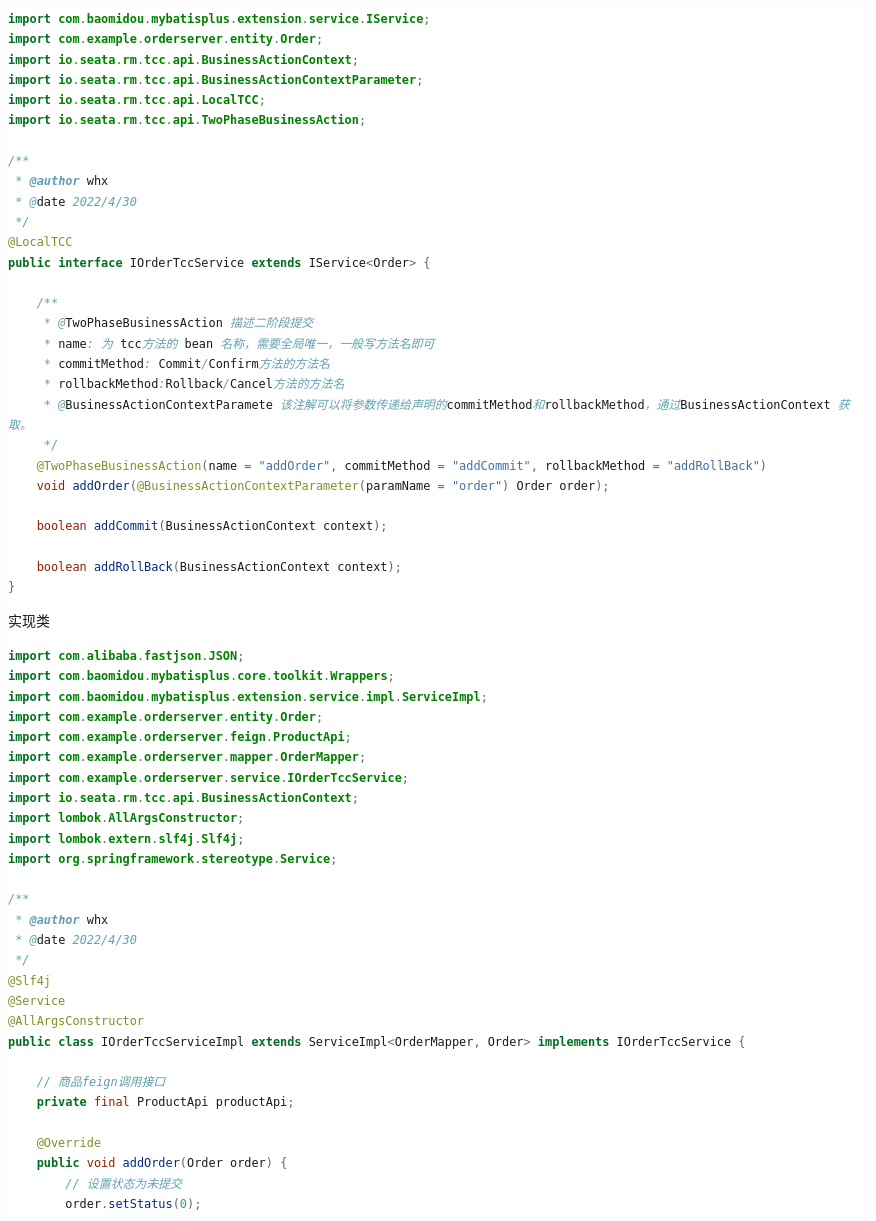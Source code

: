 ```java
import com.baomidou.mybatisplus.extension.service.IService;
import com.example.orderserver.entity.Order;
import io.seata.rm.tcc.api.BusinessActionContext;
import io.seata.rm.tcc.api.BusinessActionContextParameter;
import io.seata.rm.tcc.api.LocalTCC;
import io.seata.rm.tcc.api.TwoPhaseBusinessAction;

/**
 * @author whx
 * @date 2022/4/30
 */
@LocalTCC
public interface IOrderTccService extends IService<Order> {

    /**
     * @TwoPhaseBusinessAction 描述⼆阶段提交
     * name: 为 tcc⽅法的 bean 名称，需要全局唯⼀，⼀般写⽅法名即可
     * commitMethod: Commit/Confirm⽅法的⽅法名
     * rollbackMethod:Rollback/Cancel⽅法的⽅法名
     * @BusinessActionContextParamete 该注解可以将参数传递给声明的commitMethod和rollbackMethod，通过BusinessActionContext 获取。
     */
    @TwoPhaseBusinessAction(name = "addOrder", commitMethod = "addCommit", rollbackMethod = "addRollBack")
    void addOrder(@BusinessActionContextParameter(paramName = "order") Order order);

    boolean addCommit(BusinessActionContext context);

    boolean addRollBack(BusinessActionContext context);
}
```

实现类

```java
import com.alibaba.fastjson.JSON;
import com.baomidou.mybatisplus.core.toolkit.Wrappers;
import com.baomidou.mybatisplus.extension.service.impl.ServiceImpl;
import com.example.orderserver.entity.Order;
import com.example.orderserver.feign.ProductApi;
import com.example.orderserver.mapper.OrderMapper;
import com.example.orderserver.service.IOrderTccService;
import io.seata.rm.tcc.api.BusinessActionContext;
import lombok.AllArgsConstructor;
import lombok.extern.slf4j.Slf4j;
import org.springframework.stereotype.Service;

/**
 * @author whx
 * @date 2022/4/30
 */
@Slf4j
@Service
@AllArgsConstructor
public class IOrderTccServiceImpl extends ServiceImpl<OrderMapper, Order> implements IOrderTccService {

    // 商品feign调用接口
    private final ProductApi productApi;

    @Override
    public void addOrder(Order order) {
        // 设置状态为未提交
        order.setStatus(0);
```